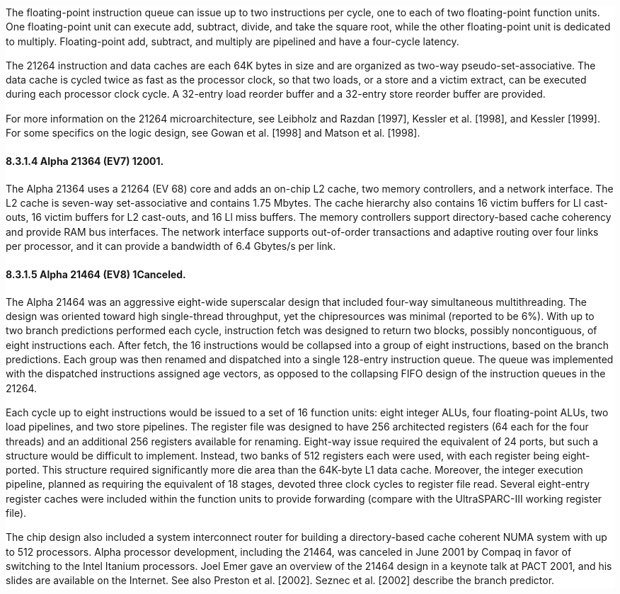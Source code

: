 The floating-point instruction queue can issue up to two instructions per cycle, one to each of two floating-point function units. One floating-point unit can execute add, subtract, divide, and take the square root, while the other floating-point unit is dedicated to multiply. Floating-point add, subtract, and multiply are pipelined and have a four-cycle latency.

The 21264 instruction and data caches are each 64K bytes in size and are organized as two-way pseudo-set-associative. The data cache is cycled twice as fast as the processor clock, so that two loads, or a store and a victim extract, can be executed during each processor clock cycle. A 32-entry load reorder buffer and a 32-entry store reorder buffer are provided.

For more information on the 21264 microarchitecture, see Leibholz and Razdan [1997], Kessler et al. [1998], and Kessler [1999]. For some specifics on the logic design, see Gowan et al. [1998] and Matson et al. [1998].



#### 8.3.1.4  Alpha 21364 (EV7) 12001. 
The Alpha 21364 uses a 21264 (EV 68) core
and adds an on-chip L2 cache, two memory controllers, and a network interface.
The L2 cache is seven-way set-associative and contains 1.75 Mbytes. The cache hierarchy also contains 16 victim buffers for Ll cast-outs, 16 victim buffers for L2 cast-outs, and 16 Ll miss buffers. The memory controllers support directory-based cache coherency and provide RAM bus interfaces. The network interface supports out-of-order transactions and adaptive routing over four links per processor, and it can provide a bandwidth of 6.4 Gbytes/s per link.



#### 8.3.1.5  Alpha 21464 (EV8) 1Canceled. 
The Alpha 21464 was an aggressive
eight-wide superscalar design that included four-way simultaneous multithreading. The design was oriented toward high single-thread throughput, yet the chipresources was minimal (reported to be 6%).
With up to two branch predictions performed each cycle, instruction fetch was designed to return two blocks, possibly noncontiguous, of eight instructions each.
After fetch, the 16 instructions would be collapsed into a group of eight instructions, based on the branch predictions. Each group was then renamed and dispatched into a single 128-entry instruction queue. The queue was implemented with the dispatched instructions assigned age vectors, as opposed to the collapsing FIFO design of the instruction queues in the 21264.

Each cycle up to eight instructions would be issued to a set of 16 function units: eight integer ALUs, four floating-point ALUs, two load pipelines, and two store pipelines. The register file was designed to have 256 architected registers (64 each for the four threads) and an additional 256 registers available for renaming. Eight-way issue required the equivalent of 24 ports, but such a structure would be difficult to implement. Instead, two banks of 512 registers each were used, with each register being eight-ported. This structure required significantly more die area than the 64K-byte L1 data cache. Moreover, the integer execution pipeline, planned as requiring the equivalent of 18 stages, devoted three clock cycles to register file read. Several eight-entry register caches were included within the function units to provide forwarding (compare with the UltraSPARC-III working register file).

The chip design also included a system interconnect router for building a directory-based cache coherent NUMA system with up to 512 processors.
Alpha processor development, including the 21464, was canceled in June 2001 by Compaq in favor of switching to the Intel Itanium processors. Joel Emer gave an overview of the 21464 design in a keynote talk at PACT 2001, and his slides are available on the Internet. See also Preston et al. [2002]. Seznec et al. [2002] describe the branch predictor.
